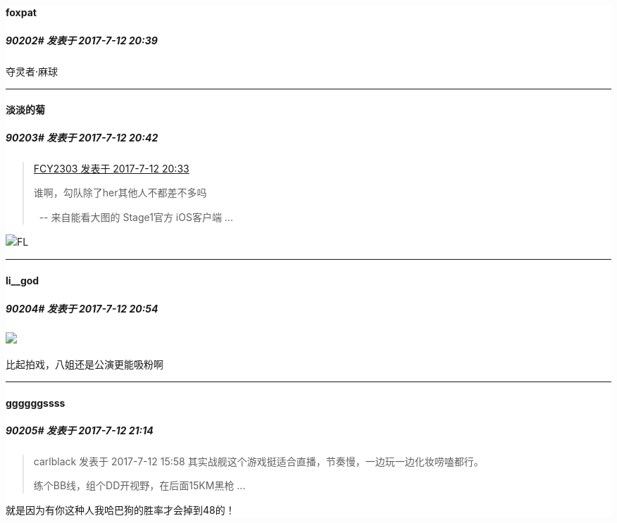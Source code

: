 ####  foxpat  
##### 90202#       发表于 2017-7-12 20:39




夺灵者·麻球







*****

####  淡淡的菊  
##### 90203#       发表于 2017-7-12 20:42



<blockquote><a href="httphttps://bbs.saraba1st.com/2b/forum.php?mod=redirect&amp;goto=findpost&amp;pid=36559646&amp;ptid=1105387" target="_blank">FCY2303 发表于 2017-7-12 20:33</a>

谁啊，勾队除了her其他人不都差不多吗


  -- 来自能看大图的 Stage1官方 iOS客户端 ...</blockquote>
<img src="https://static.saraba1st.com/image/smiley/face2017/067.png" referrerpolicy="no-referrer">FL







*****

####  li__god  
##### 90204#       发表于 2017-7-12 20:54



<img src="http://i1.buimg.com/583401/5f6cb7f1415cc293.gif" referrerpolicy="no-referrer">

比起拍戏，八姐还是公演更能吸粉啊







*****

####  ggggggssss  
##### 90205#       发表于 2017-7-12 21:14



<blockquote>carlblack 发表于 2017-7-12 15:58
其实战舰这个游戏挺适合直播，节奏慢，一边玩一边化妆唠嗑都行。

练个BB线，组个DD开视野，在后面15KM黑枪 ...</blockquote>
就是因为有你这种人我哈巴狗的胜率才会掉到48的！
